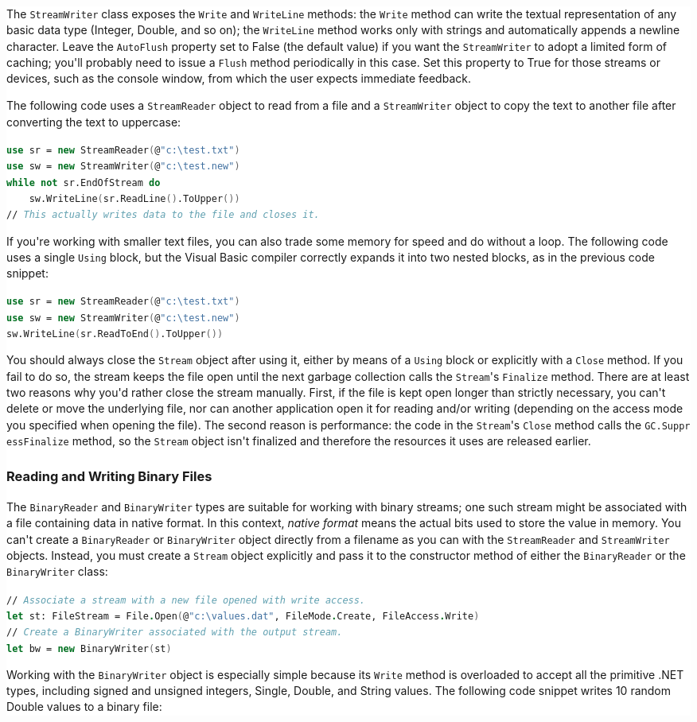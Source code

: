 The `StreamWriter` class exposes the `Write` and `WriteLine` methods: the `Write` method can write the textual representation of any basic data type (Integer, Double, and so on); the `WriteLine` method works only with strings and automatically appends a newline character. Leave the `AutoFlush` property set to False (the default value) if you want the `StreamWriter` to adopt a limited form of caching; you'll probably need to issue a `Flush` method periodically in this case. Set this property to True for those streams or devices, such as the console window, from which the user expects immediate feedback.

The following code uses a `StreamReader` object to read from a file and a `StreamWriter` object to copy the text to another file after converting the text to uppercase:

```FSharp
use sr = new StreamReader(@"c:\test.txt")
use sw = new StreamWriter(@"c:\test.new")
while not sr.EndOfStream do
    sw.WriteLine(sr.ReadLine().ToUpper())
// This actually writes data to the file and closes it.
```

If you're working with smaller text files, you can also trade some memory for speed and do without a loop. The following code uses a single `Using` block, but the Visual Basic compiler correctly expands it into two nested blocks, as in the previous code snippet:

```FSharp
use sr = new StreamReader(@"c:\test.txt")
use sw = new StreamWriter(@"c:\test.new")
sw.WriteLine(sr.ReadToEnd().ToUpper())
```

You should always close the `Stream` object after using it, either by means of a `Using` block or explicitly with a `Close` method. If you fail to do so, the stream keeps the file open until the next garbage collection calls the `Stream`'s `Finalize` method. There are at least two reasons why you'd rather close the stream manually. First, if the file is kept open longer than strictly necessary, you can't delete or move the underlying file, nor can another application open it for reading and/or writing (depending on the access mode you specified when opening the file). The second reason is performance: the code in the `Stream`'s `Close` method calls the `GC.SuppressFinalize` method, so the `Stream` object isn't finalized and therefore the resources it uses are released earlier.

### Reading and Writing Binary Files

The `BinaryReader` and `BinaryWriter` types are suitable for working with binary streams; one such stream might be associated with a file containing data in native format. In this context, *native format* means the actual bits used to store the value in memory. You can't create a `BinaryReader` or `BinaryWriter` object directly from a filename as you can with the `StreamReader` and `StreamWriter` objects. Instead, you must create a `Stream` object explicitly and pass it to the constructor method of either the `BinaryReader` or the `BinaryWriter` class:

```FSharp
// Associate a stream with a new file opened with write access.
let st: FileStream = File.Open(@"c:\values.dat", FileMode.Create, FileAccess.Write)
// Create a BinaryWriter associated with the output stream.
let bw = new BinaryWriter(st)
```

Working with the `BinaryWriter` object is especially simple because its `Write` method is overloaded to accept all the primitive .NET types, including signed and unsigned integers, Single, Double, and String values. The following code snippet writes 10 random Double values to a binary file:

